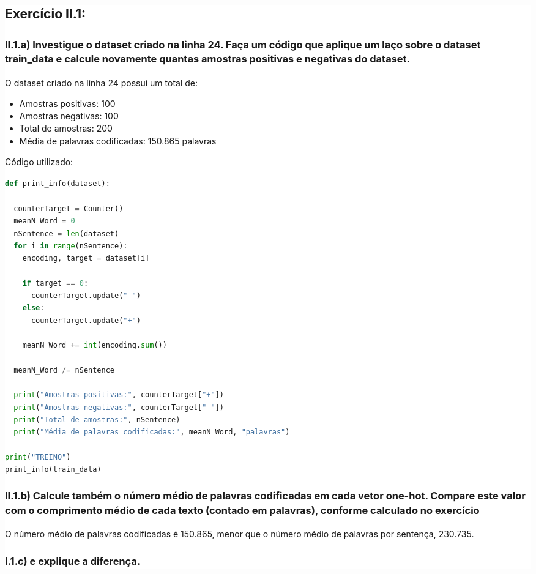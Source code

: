 ## Exercício II.1:

### II.1.a) Investigue o dataset criado na linha 24. Faça um código que aplique um laço sobre o dataset train_data e calcule novamente quantas amostras positivas e negativas do dataset.

O dataset criado na linha 24 possui um total de:

- Amostras positivas: 100
- Amostras negativas: 100
- Total de amostras: 200
- Média de palavras codificadas: 150.865 palavras

Código utilizado:
```python
def print_info(dataset):

  counterTarget = Counter()
  meanN_Word = 0
  nSentence = len(dataset)
  for i in range(nSentence):
    encoding, target = dataset[i]

    if target == 0:
      counterTarget.update("-")
    else:
      counterTarget.update("+")

    meanN_Word += int(encoding.sum())

  meanN_Word /= nSentence

  print("Amostras positivas:", counterTarget["+"])
  print("Amostras negativas:", counterTarget["-"])
  print("Total de amostras:", nSentence)
  print("Média de palavras codificadas:", meanN_Word, "palavras")

print("TREINO")
print_info(train_data)

```


### II.1.b) Calcule também o número médio de palavras codificadas em cada vetor one-hot. Compare este valor com o comprimento médio de cada texto (contado em palavras), conforme calculado no exercício 

O número médio de palavras codificadas é 150.865, menor que o número médio de palavras por sentença, 230.735.

### I.1.c) e explique a diferença.
